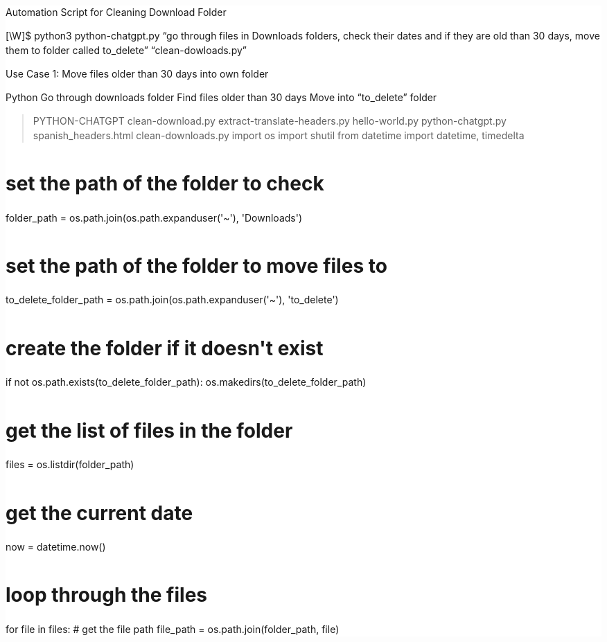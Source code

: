 
Automation Script for Cleaning Download Folder

[\W]$ python3 python-chatgpt.py “go through files in Downloads folders, check their dates and if they are old than 30 days, move them to folder called to_delete” “clean-dowloads.py”

Use Case 1:
Move files older than 30 days into own folder

Python 
Go through downloads folder
Find files older than 30 days
Move into “to_delete” folder
 >PYTHON-CHATGPT
            clean-download.py
            extract-translate-headers.py
            hello-world.py
python-chatgpt.py
            spanish_headers.html
clean-downloads.py
import os
import shutil
from datetime import datetime, timedelta

# set the path of the folder to check
folder_path = os.path.join(os.path.expanduser('~'), 'Downloads')

# set the path of the folder to move files to
to_delete_folder_path = os.path.join(os.path.expanduser('~'), 'to_delete')

# create the folder if it doesn't exist
if not os.path.exists(to_delete_folder_path):
    os.makedirs(to_delete_folder_path)

# get the list of files in the folder
files = os.listdir(folder_path)

# get the current date
now = datetime.now()

# loop through the files
for file in files:
    # get the file path
    file_path = os.path.join(folder_path, file)
